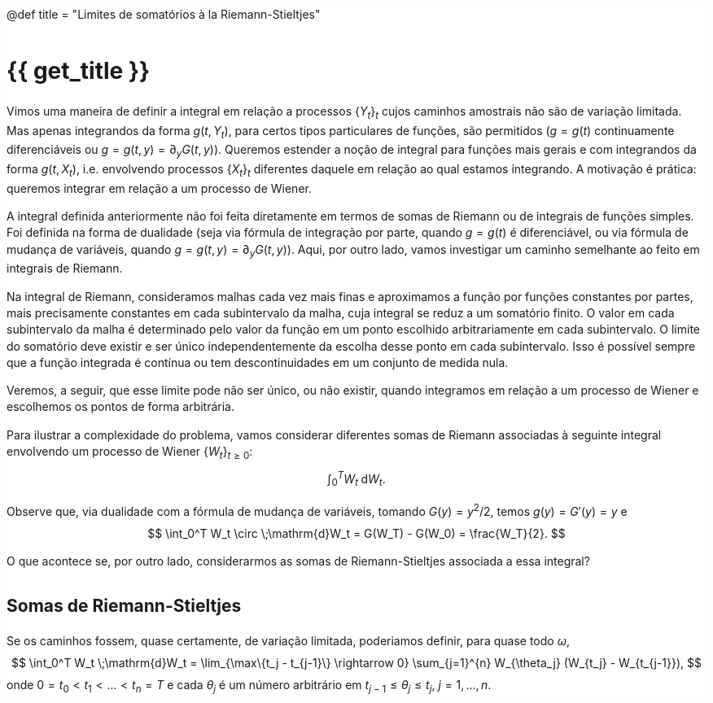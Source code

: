 @def title = "Limites de somatórios à la Riemann-Stieltjes"

# {{ get_title }}

Vimos uma maneira de definir a integral em relação a processos $\{Y_t\}_t$ cujos caminhos amostrais não são de variação limitada. Mas apenas integrandos da forma $g(t, Y_t)$, para certos tipos particulares de funções, são permitidos ($g = g(t)$ continuamente diferenciáveis ou $g=g(t, y) = \partial_y G(t, y)$). Queremos estender a noção de integral para funções mais gerais e com integrandos da forma $g(t, X_t)$, i.e. envolvendo processos $\{X_t\}_t$ diferentes daquele em relação ao qual estamos integrando. A motivação é prática: queremos integrar em relação a um processo de Wiener.

A integral definida anteriormente não foi feita diretamente em termos de somas de Riemann ou de integrais de funções simples. Foi definida na forma de dualidade (seja via fórmula de integração por parte, quando $g=g(t)$ é diferenciável, ou via fórmula de mudança de variáveis, quando $g=g(t, y) = \partial_y G(t, y)$). Aqui, por outro lado, vamos investigar um caminho semelhante ao feito em integrais de Riemann.

Na integral de Riemann, consideramos malhas cada vez mais finas e aproximamos a função por funções constantes por partes, mais precisamente constantes em cada subintervalo da malha, cuja integral se reduz a um somatório finito. O valor em cada subintervalo da malha é determinado pelo valor da função em um ponto escolhido arbitrariamente em cada subintervalo. O limite do somatório deve existir e ser único independentemente da escolha desse ponto em cada subintervalo. Isso é possível sempre que a função integrada é contínua ou tem descontinuidades em um conjunto de medida nula.

Veremos, a seguir, que esse limite pode não ser único, ou não existir, quando integramos em relação a um processo de Wiener e escolhemos os pontos de forma arbitrária.

Para ilustrar a complexidade do problema, vamos considerar diferentes somas de Riemann associadas à seguinte integral envolvendo um processo de Wiener $\{W_t\}_{t\geq 0}$:
$$
\int_0^T W_t \;\mathrm{d}W_t.
$$

Observe que, via dualidade com a fórmula de mudança de variáveis, tomando $G(y) = y^2/2$, temos $g(y) = G'(y) = y$ e 
$$
\int_0^T W_t \circ \;\mathrm{d}W_t = G(W_T) - G(W_0) = \frac{W_T}{2}.
$$

O que acontece se, por outro lado, considerarmos as somas de Riemann-Stieltjes associada a essa integral?

## Somas de Riemann-Stieltjes

Se os caminhos fossem, quase certamente, de variação limitada, poderiamos definir, para quase todo $\omega$,
$$
\int_0^T W_t \;\mathrm{d}W_t = \lim_{\max\{t_j - t_{j-1}\} \rightarrow 0} \sum_{j=1}^{n} W_{\theta_j} (W_{t_j} - W_{t_{j-1}}),
$$
onde $0 = t_0 < t_1 < \ldots < t_n = T$ e cada $\theta_j$ é um número arbitrário em $t_{j-1} \leq \theta_j \leq t_j$, $j = 1, \ldots, n$.
